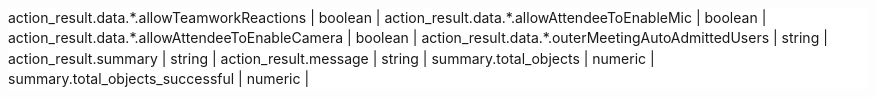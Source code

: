 action\_result\.data\.\*\.allowTeamworkReactions | boolean | 
action\_result\.data\.\*\.allowAttendeeToEnableMic | boolean | 
action\_result\.data\.\*\.allowAttendeeToEnableCamera | boolean | 
action\_result\.data\.\*\.outerMeetingAutoAdmittedUsers | string | 
action\_result\.summary | string | 
action\_result\.message | string | 
summary\.total\_objects | numeric | 
summary\.total\_objects\_successful | numeric | 